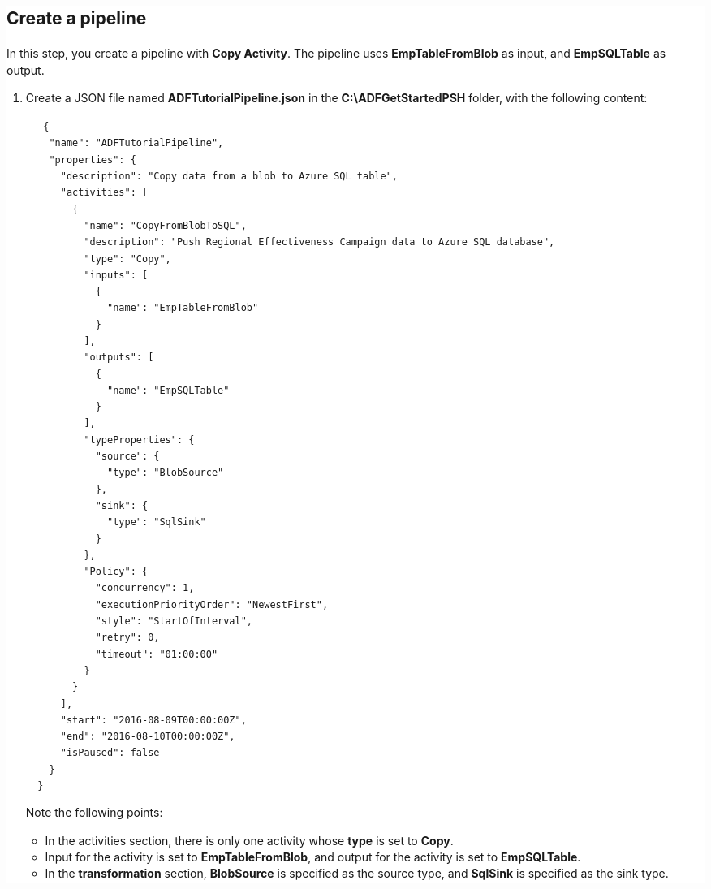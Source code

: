 ## Create a pipeline
In this step, you create a pipeline with **Copy Activity**. The pipeline uses **EmpTableFromBlob** as input, and **EmpSQLTable** as output.

1. Create a JSON file named **ADFTutorialPipeline.json** in the **C:\ADFGetStartedPSH** folder, with the following content:

          {
           "name": "ADFTutorialPipeline",
           "properties": {
             "description": "Copy data from a blob to Azure SQL table",
             "activities": [
               {
                 "name": "CopyFromBlobToSQL",
                 "description": "Push Regional Effectiveness Campaign data to Azure SQL database",
                 "type": "Copy",
                 "inputs": [
                   {
                     "name": "EmpTableFromBlob"
                   }
                 ],
                 "outputs": [
                   {
                     "name": "EmpSQLTable"
                   }
                 ],
                 "typeProperties": {
                   "source": {
                     "type": "BlobSource"
                   },
                   "sink": {
                     "type": "SqlSink"
                   }
                 },
                 "Policy": {
                   "concurrency": 1,
                   "executionPriorityOrder": "NewestFirst",
                   "style": "StartOfInterval",
                   "retry": 0,
                   "timeout": "01:00:00"
                 }
               }
             ],
             "start": "2016-08-09T00:00:00Z",
             "end": "2016-08-10T00:00:00Z",
             "isPaused": false
           }
         }

   Note the following points:

   * In the activities section, there is only one activity whose **type** is set to **Copy**.
   * Input for the activity is set to **EmpTableFromBlob**, and output for the activity is set to **EmpSQLTable**.
   * In the **transformation** section, **BlobSource** is specified as the source type, and **SqlSink** is specified as the sink type.

